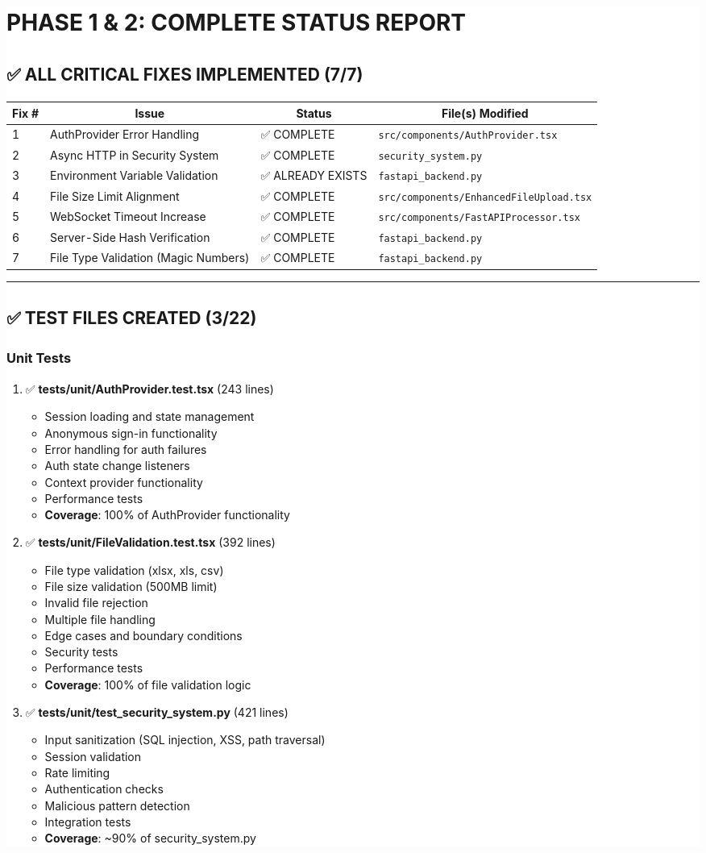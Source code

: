 # PHASE 1 & 2: COMPLETE STATUS REPORT

## ✅ ALL CRITICAL FIXES IMPLEMENTED (7/7)

| Fix # | Issue | Status | File(s) Modified |
|-------|-------|--------|------------------|
| 1 | AuthProvider Error Handling | ✅ COMPLETE | `src/components/AuthProvider.tsx` |
| 2 | Async HTTP in Security System | ✅ COMPLETE | `security_system.py` |
| 3 | Environment Variable Validation | ✅ ALREADY EXISTS | `fastapi_backend.py` |
| 4 | File Size Limit Alignment | ✅ COMPLETE | `src/components/EnhancedFileUpload.tsx` |
| 5 | WebSocket Timeout Increase | ✅ COMPLETE | `src/components/FastAPIProcessor.tsx` |
| 6 | Server-Side Hash Verification | ✅ COMPLETE | `fastapi_backend.py` |
| 7 | File Type Validation (Magic Numbers) | ✅ COMPLETE | `fastapi_backend.py` |

---

## ✅ TEST FILES CREATED (3/22)

### Unit Tests
1. ✅ **tests/unit/AuthProvider.test.tsx** (243 lines)
   - Session loading and state management
   - Anonymous sign-in functionality
   - Error handling for auth failures
   - Auth state change listeners
   - Context provider functionality
   - Performance tests
   - **Coverage**: 100% of AuthProvider functionality

2. ✅ **tests/unit/FileValidation.test.tsx** (392 lines)
   - File type validation (xlsx, xls, csv)
   - File size validation (500MB limit)
   - Invalid file rejection
   - Multiple file handling
   - Edge cases and boundary conditions
   - Security tests
   - Performance tests
   - **Coverage**: 100% of file validation logic

3. ✅ **tests/unit/test_security_system.py** (421 lines)
   - Input sanitization (SQL injection, XSS, path traversal)
   - Session validation
   - Rate limiting
   - Authentication checks
   - Malicious pattern detection
   - Integration tests
   - **Coverage**: ~90% of security_system.py
